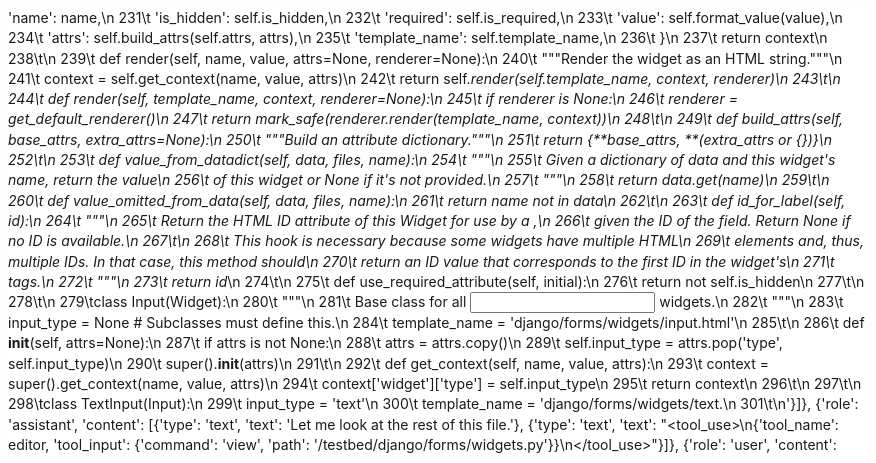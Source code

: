 \'name\': name,\n   231\t            \'is_hidden\': self.is_hidden,\n   232\t            \'required\': self.is_required,\n   233\t            \'value\': self.format_value(value),\n   234\t            \'attrs\': self.build_attrs(self.attrs, attrs),\n   235\t            \'template_name\': self.template_name,\n   236\t        }\n   237\t        return context\n   238\t\n   239\t    def render(self, name, value, attrs=None, renderer=None):\n   240\t        """Render the widget as an HTML string."""\n   241\t        context = self.get_context(name, value, attrs)\n   242\t        return self._render(self.template_name, context, renderer)\n   243\t\n   244\t    def _render(self, template_name, context, renderer=None):\n   245\t        if renderer is None:\n   246\t            renderer = get_default_renderer()\n   247\t        return mark_safe(renderer.render(template_name, context))\n   248\t\n   249\t    def build_attrs(self, base_attrs, extra_attrs=None):\n   250\t        """Build an attribute dictionary."""\n   251\t        return {**base_attrs, **(extra_attrs or {})}\n   252\t\n   253\t    def value_from_datadict(self, data, files, name):\n   254\t        """\n   255\t        Given a dictionary of data and this widget\'s name, return the value\n   256\t        of this widget or None if it\'s not provided.\n   257\t        """\n   258\t        return data.get(name)\n   259\t\n   260\t    def value_omitted_from_data(self, data, files, name):\n   261\t        return name not in data\n   262\t\n   263\t    def id_for_label(self, id_):\n   264\t        """\n   265\t        Return the HTML ID attribute of this Widget for use by a <label>,\n   266\t        given the ID of the field. Return None if no ID is available.\n   267\t\n   268\t        This hook is necessary because some widgets have multiple HTML\n   269\t        elements and, thus, multiple IDs. In that case, this method should\n   270\t        return an ID value that corresponds to the first ID in the widget\'s\n   271\t        tags.\n   272\t        """\n   273\t        return id_\n   274\t\n   275\t    def use_required_attribute(self, initial):\n   276\t        return not self.is_hidden\n   277\t\n   278\t\n   279\tclass Input(Widget):\n   280\t    """\n   281\t    Base class for all <input> widgets.\n   282\t    """\n   283\t    input_type = None  # Subclasses must define this.\n   284\t    template_name = \'django/forms/widgets/input.html\'\n   285\t\n   286\t    def __init__(self, attrs=None):\n   287\t        if attrs is not None:\n   288\t            attrs = attrs.copy()\n   289\t            self.input_type = attrs.pop(\'type\', self.input_type)\n   290\t        super().__init__(attrs)\n   291\t\n   292\t    def get_context(self, name, value, attrs):\n   293\t        context = super().get_context(name, value, attrs)\n   294\t        context[\'widget\'][\'type\'] = self.input_type\n   295\t        return context\n   296\t\n   297\t\n   298\tclass TextInput(Input):\n   299\t    input_type = \'text\'\n   300\t    template_name = \'django/forms/widgets/text.\n   301\t<response clipped>\n'}]}, {'role': 'assistant', 'content': [{'type': 'text', 'text': 'Let me look at the rest of this file.'}, {'type': 'text', 'text': "<tool_use>\n{'tool_name': editor, 'tool_input': {'command': 'view', 'path': '/testbed/django/forms/widgets.py'}}\n</tool_use>"}]}, {'role': 'user', 'content':